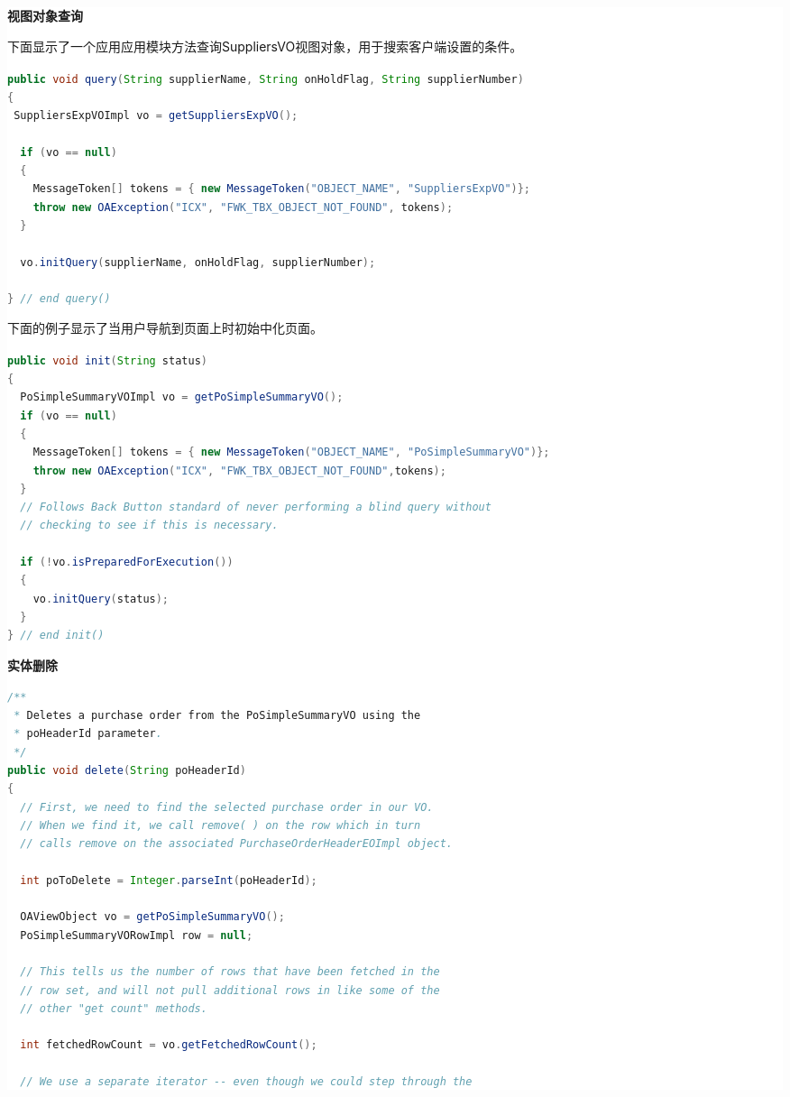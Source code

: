 **视图对象查询**

下面显示了一个应用应用模块方法查询SuppliersVO视图对象，用于搜索客户端设置的条件。

```java
public void query(String supplierName, String onHoldFlag, String supplierNumber)
{
 SuppliersExpVOImpl vo = getSuppliersExpVO();

  if (vo == null)
  {
    MessageToken[] tokens = { new MessageToken("OBJECT_NAME", "SuppliersExpVO")};
    throw new OAException("ICX", "FWK_TBX_OBJECT_NOT_FOUND", tokens);
  }

  vo.initQuery(supplierName, onHoldFlag, supplierNumber);

} // end query()

```

下面的例子显示了当用户导航到页面上时初始中化页面。

```java
public void init(String status)
{
  PoSimpleSummaryVOImpl vo = getPoSimpleSummaryVO();
  if (vo == null)
  {
    MessageToken[] tokens = { new MessageToken("OBJECT_NAME", "PoSimpleSummaryVO")};
    throw new OAException("ICX", "FWK_TBX_OBJECT_NOT_FOUND",tokens);
  }
  // Follows Back Button standard of never performing a blind query without
  // checking to see if this is necessary.

  if (!vo.isPreparedForExecution())
  {
    vo.initQuery(status);
  }
} // end init()
```

**实体删除**

```java
/**
 * Deletes a purchase order from the PoSimpleSummaryVO using the
 * poHeaderId parameter.
 */
public void delete(String poHeaderId)
{
  // First, we need to find the selected purchase order in our VO.
  // When we find it, we call remove( ) on the row which in turn
  // calls remove on the associated PurchaseOrderHeaderEOImpl object.

  int poToDelete = Integer.parseInt(poHeaderId);

  OAViewObject vo = getPoSimpleSummaryVO();
  PoSimpleSummaryVORowImpl row = null;

  // This tells us the number of rows that have been fetched in the
  // row set, and will not pull additional rows in like some of the
  // other "get count" methods.

  int fetchedRowCount = vo.getFetchedRowCount();

  // We use a separate iterator -- even though we could step through the
```